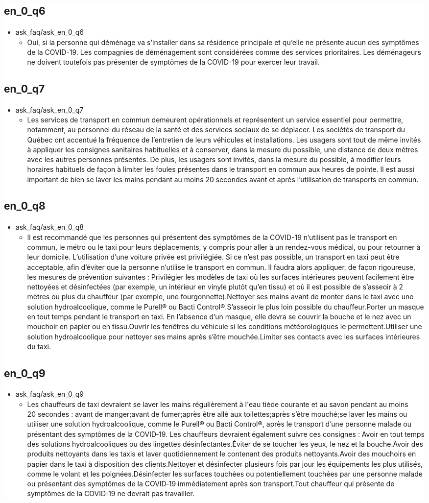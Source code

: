 ## en_0_q6
* ask_faq/ask_en_0_q6
  - Oui, si la personne qui déménage va s’installer dans sa résidence principale et qu’elle ne présente aucun des symptômes de la COVID-19. Les compagnies de déménagement sont considérées comme des services prioritaires. Les déménageurs ne doivent toutefois pas présenter de symptômes de la COVID-19 pour exercer leur travail.

## en_0_q7
* ask_faq/ask_en_0_q7
  - Les services de transport en commun demeurent opérationnels et représentent un service essentiel pour permettre, notamment, au personnel du réseau de la santé et des services sociaux de se déplacer. Les sociétés de transport du Québec ont accentué la fréquence de l’entretien de leurs véhicules et installations. Les usagers sont tout de même invités à appliquer les consignes sanitaires habituelles et à conserver, dans la mesure du possible, une distance de deux mètres avec les autres personnes présentes. De plus, les usagers sont invités, dans la mesure du possible, à modifier leurs horaires habituels de façon à limiter les foules présentes dans le transport en commun aux heures de pointe. Il est aussi important de bien se laver les mains pendant au moins 20 secondes avant et après l’utilisation de transports en commun.

## en_0_q8
* ask_faq/ask_en_0_q8
  - Il est recommandé que les personnes qui présentent des symptômes de la COVID-19 n’utilisent pas le transport en commun, le métro ou le taxi pour leurs déplacements, y compris pour aller à un rendez-vous médical, ou pour retourner à leur domicile. L’utilisation d’une voiture privée est privilégiée. Si ce n’est pas possible, un transport en taxi peut être acceptable, afin d’éviter que la personne n’utilise le transport en commun. Il faudra alors appliquer, de façon rigoureuse, les mesures de prévention suivantes : Privilégier les modèles de taxi où les surfaces intérieures peuvent facilement être nettoyées et désinfectées (par exemple, un intérieur en vinyle plutôt qu’en tissu) et où il est possible de s’asseoir à 2 mètres ou plus du chauffeur (par exemple, une fourgonnette).Nettoyer ses mains avant de monter dans le taxi avec une solution hydroalcoolique, comme le Purell® ou Bacti Control®.S’asseoir le plus loin possible du chauffeur.Porter un masque en tout temps pendant le transport en taxi. En l’absence d’un masque, elle devra se couvrir la bouche et le nez avec un mouchoir en papier ou en tissu.Ouvrir les fenêtres du véhicule si les conditions météorologiques le permettent.Utiliser une solution hydroalcoolique pour nettoyer ses mains après s’être mouchée.Limiter ses contacts avec les surfaces intérieures du taxi.

## en_0_q9
* ask_faq/ask_en_0_q9
  - Les chauffeurs de taxi devraient se laver les mains régulièrement à l'eau tiède courante et au savon pendant au moins 20 secondes : avant de manger;avant de fumer;après être allé aux toilettes;après s’être mouché;se laver les mains ou utiliser une solution hydroalcoolique, comme le Purell® ou Bacti Control®, après le transport d’une personne malade ou présentant des symptômes de la COVID‑19. Les chauffeurs devraient également suivre ces consignes : Avoir en tout temps des solutions hydroalcooliques ou des lingettes désinfectantes.Éviter de se toucher les yeux, le nez et la bouche.Avoir des produits nettoyants dans les taxis et laver quotidiennement le contenant des produits nettoyants.Avoir des mouchoirs en papier dans le taxi à disposition des clients.Nettoyer et désinfecter plusieurs fois par jour les équipements les plus utilisés, comme le volant et les poignées.Désinfecter les surfaces touchées ou potentiellement touchées par une personne malade ou présentant des symptômes de la COVID‑19 immédiatement après son transport.Tout chauffeur qui présente de symptômes de la COVID‑19 ne devrait pas travailler.

